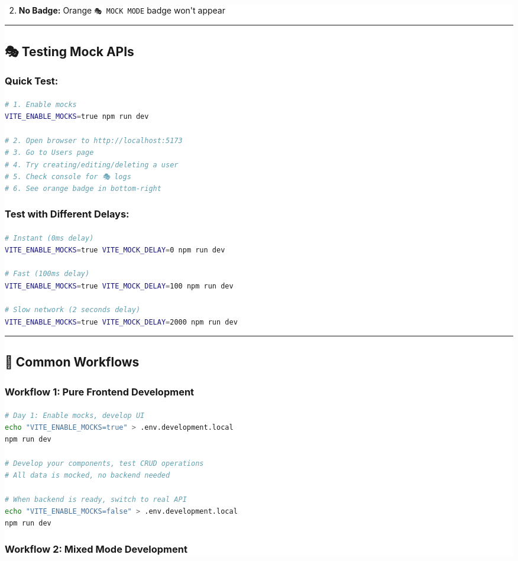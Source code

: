 2. **No Badge:** Orange `🎭 MOCK MODE` badge won't appear

---

## 🎭 Testing Mock APIs

### Quick Test:

```bash
# 1. Enable mocks
VITE_ENABLE_MOCKS=true npm run dev

# 2. Open browser to http://localhost:5173
# 3. Go to Users page
# 4. Try creating/editing/deleting a user
# 5. Check console for 🎭 logs
# 6. See orange badge in bottom-right
```

### Test with Different Delays:

```bash
# Instant (0ms delay)
VITE_ENABLE_MOCKS=true VITE_MOCK_DELAY=0 npm run dev

# Fast (100ms delay)
VITE_ENABLE_MOCKS=true VITE_MOCK_DELAY=100 npm run dev

# Slow network (2 seconds delay)
VITE_ENABLE_MOCKS=true VITE_MOCK_DELAY=2000 npm run dev
```

---

## 🔄 Common Workflows

### Workflow 1: Pure Frontend Development

```bash
# Day 1: Enable mocks, develop UI
echo "VITE_ENABLE_MOCKS=true" > .env.development.local
npm run dev

# Develop your components, test CRUD operations
# All data is mocked, no backend needed

# When backend is ready, switch to real API
echo "VITE_ENABLE_MOCKS=false" > .env.development.local
npm run dev
```

### Workflow 2: Mixed Mode Development

